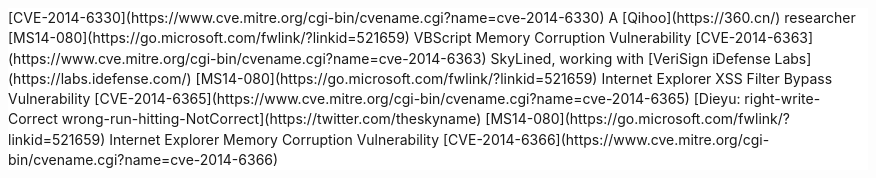 </td>
<td style="border:1px solid black;">
[CVE-2014-6330](https://www.cve.mitre.org/cgi-bin/cvename.cgi?name=cve-2014-6330)

</td>
<td style="border:1px solid black;">
A [Qihoo](https://360.cn/) researcher

</td>
</tr>
<tr>
<td style="border:1px solid black;">
[MS14-080](https://go.microsoft.com/fwlink/?linkid=521659)

</td>
<td style="border:1px solid black;">
VBScript Memory Corruption Vulnerability

</td>
<td style="border:1px solid black;">
[CVE-2014-6363](https://www.cve.mitre.org/cgi-bin/cvename.cgi?name=cve-2014-6363)

</td>
<td style="border:1px solid black;">
SkyLined, working with [VeriSign iDefense Labs](https://labs.idefense.com/)

</td>
</tr>
<tr>
<td style="border:1px solid black;">
[MS14-080](https://go.microsoft.com/fwlink/?linkid=521659)

</td>
<td style="border:1px solid black;">
Internet Explorer XSS Filter Bypass Vulnerability

</td>
<td style="border:1px solid black;">
[CVE-2014-6365](https://www.cve.mitre.org/cgi-bin/cvename.cgi?name=cve-2014-6365)

</td>
<td style="border:1px solid black;">
[Dieyu: right-write-Correct wrong-run-hitting-NotCorrect](https://twitter.com/theskyname)

</td>
</tr>
<tr>
<td style="border:1px solid black;">
[MS14-080](https://go.microsoft.com/fwlink/?linkid=521659)

</td>
<td style="border:1px solid black;">
Internet Explorer Memory Corruption Vulnerability

</td>
<td style="border:1px solid black;">
[CVE-2014-6366](https://www.cve.mitre.org/cgi-bin/cvename.cgi?name=cve-2014-6366)
